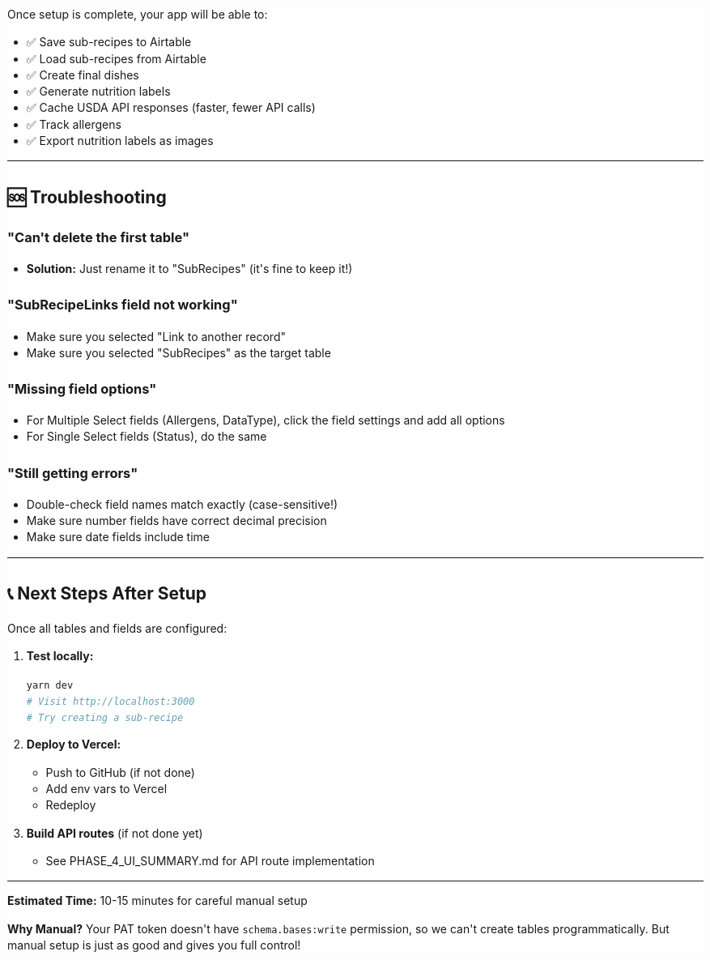 Once setup is complete, your app will be able to:
- ✅ Save sub-recipes to Airtable
- ✅ Load sub-recipes from Airtable
- ✅ Create final dishes
- ✅ Generate nutrition labels
- ✅ Cache USDA API responses (faster, fewer API calls)
- ✅ Track allergens
- ✅ Export nutrition labels as images

---

## 🆘 Troubleshooting

### "Can't delete the first table"
- **Solution:** Just rename it to "SubRecipes" (it's fine to keep it!)

### "SubRecipeLinks field not working"
- Make sure you selected "Link to another record"
- Make sure you selected "SubRecipes" as the target table

### "Missing field options"
- For Multiple Select fields (Allergens, DataType), click the field settings and add all options
- For Single Select fields (Status), do the same

### "Still getting errors"
- Double-check field names match exactly (case-sensitive!)
- Make sure number fields have correct decimal precision
- Make sure date fields include time

---

## 📞 Next Steps After Setup

Once all tables and fields are configured:

1. **Test locally:**
   ```bash
   yarn dev
   # Visit http://localhost:3000
   # Try creating a sub-recipe
   ```

2. **Deploy to Vercel:**
   - Push to GitHub (if not done)
   - Add env vars to Vercel
   - Redeploy

3. **Build API routes** (if not done yet)
   - See PHASE_4_UI_SUMMARY.md for API route implementation

---

**Estimated Time:** 10-15 minutes for careful manual setup

**Why Manual?** Your PAT token doesn't have `schema.bases:write` permission, so we can't create tables programmatically. But manual setup is just as good and gives you full control!
